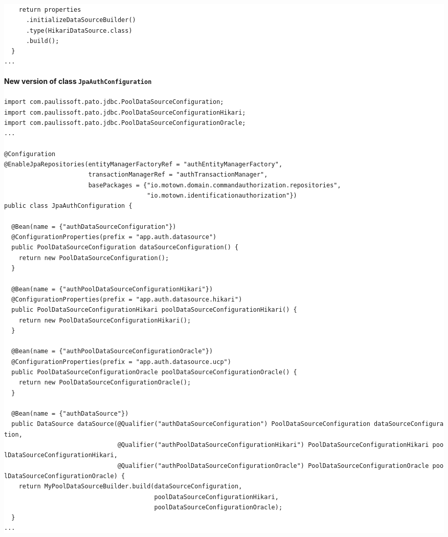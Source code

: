 ```
    return properties
      .initializeDataSourceBuilder()
      .type(HikariDataSource.class)
      .build();
  }
...
```

#### New version of class `JpaAuthConfiguration`

```
import com.paulissoft.pato.jdbc.PoolDataSourceConfiguration;
import com.paulissoft.pato.jdbc.PoolDataSourceConfigurationHikari;
import com.paulissoft.pato.jdbc.PoolDataSourceConfigurationOracle;
...

@Configuration
@EnableJpaRepositories(entityManagerFactoryRef = "authEntityManagerFactory",
                       transactionManagerRef = "authTransactionManager",
                       basePackages = {"io.motown.domain.commandauthorization.repositories",
                                       "io.motown.identificationauthorization"})
public class JpaAuthConfiguration {

  @Bean(name = {"authDataSourceConfiguration"})
  @ConfigurationProperties(prefix = "app.auth.datasource")
  public PoolDataSourceConfiguration dataSourceConfiguration() {
    return new PoolDataSourceConfiguration();
  }
  
  @Bean(name = {"authPoolDataSourceConfigurationHikari"})
  @ConfigurationProperties(prefix = "app.auth.datasource.hikari")
  public PoolDataSourceConfigurationHikari poolDataSourceConfigurationHikari() {
    return new PoolDataSourceConfigurationHikari();
  }
  
  @Bean(name = {"authPoolDataSourceConfigurationOracle"})
  @ConfigurationProperties(prefix = "app.auth.datasource.ucp")
  public PoolDataSourceConfigurationOracle poolDataSourceConfigurationOracle() {
    return new PoolDataSourceConfigurationOracle();
  }
  
  @Bean(name = {"authDataSource"})
  public DataSource dataSource(@Qualifier("authDataSourceConfiguration") PoolDataSourceConfiguration dataSourceConfiguration,
                               @Qualifier("authPoolDataSourceConfigurationHikari") PoolDataSourceConfigurationHikari poolDataSourceConfigurationHikari,
                               @Qualifier("authPoolDataSourceConfigurationOracle") PoolDataSourceConfigurationOracle poolDataSourceConfigurationOracle) {
    return MyPoolDataSourceBuilder.build(dataSourceConfiguration, 
                                         poolDataSourceConfigurationHikari, 
                                         poolDataSourceConfigurationOracle);
  }
...
```
